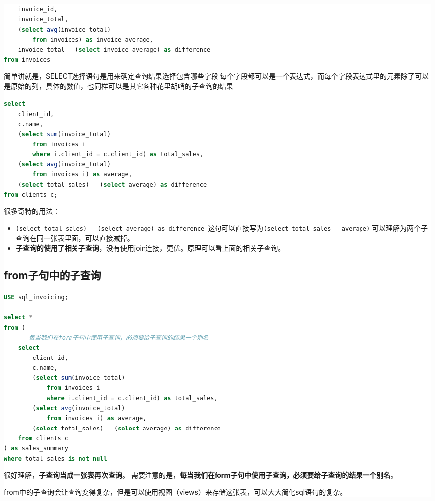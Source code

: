 ```sql
	invoice_id,
    invoice_total,
    (select avg(invoice_total)
		from invoices) as invoice_average,
	invoice_total - (select invoice_average) as difference
from invoices
```

简单讲就是，SELECT选择语句是用来确定查询结果选择包含哪些字段
每个字段都可以是一个表达式，而每个字段表达式里的元素除了可以是原始的列，具体的数值，也同样可以是其它各种花里胡哨的子查询的结果

```sql
select
	client_id,
    c.name,
    (select sum(invoice_total)
		from invoices i
        where i.client_id = c.client_id) as total_sales,
	(select avg(invoice_total)
		from invoices i) as average,
	(select total_sales) - (select average) as difference 
from clients c;
```

很多奇特的用法：
- `(select total_sales) - (select average) as difference `这句可以直接写为`(select total_sales - average)` 可以理解为两个子查询在同一张表里面，可以直接减掉。
- **子查询的使用了相关子查询**，没有使用join连接，更优。原理可以看上面的相关子查询。


## from子句中的子查询
```sql
USE sql_invoicing;

select *
from (
	-- 每当我们在form子句中使用子查询，必须要给子查询的结果一个别名
	select
		client_id,
		c.name,
		(select sum(invoice_total)
			from invoices i
			where i.client_id = c.client_id) as total_sales,
		(select avg(invoice_total)
			from invoices i) as average,
		(select total_sales) - (select average) as difference 
	from clients c
) as sales_summary
where total_sales is not null
```
很好理解，**子查询当成一张表再次查询**。
需要注意的是，**每当我们在form子句中使用子查询，必须要给子查询的结果一个别名**。

from中的子查询会让查询变得复杂，但是可以使用视图（views）来存储这张表，可以大大简化sql语句的复杂。